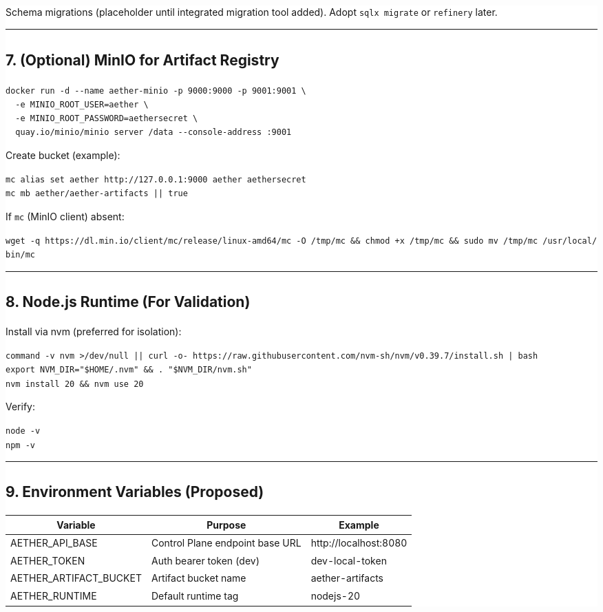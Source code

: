 Schema migrations (placeholder until integrated migration tool added). Adopt `sqlx migrate` or `refinery` later.

---
## 7. (Optional) MinIO for Artifact Registry
```
docker run -d --name aether-minio -p 9000:9000 -p 9001:9001 \
  -e MINIO_ROOT_USER=aether \
  -e MINIO_ROOT_PASSWORD=aethersecret \
  quay.io/minio/minio server /data --console-address :9001
```

Create bucket (example):
```
mc alias set aether http://127.0.0.1:9000 aether aethersecret
mc mb aether/aether-artifacts || true
```

If `mc` (MinIO client) absent:
```
wget -q https://dl.min.io/client/mc/release/linux-amd64/mc -O /tmp/mc && chmod +x /tmp/mc && sudo mv /tmp/mc /usr/local/bin/mc
```

---
## 8. Node.js Runtime (For Validation)

Install via nvm (preferred for isolation):
```
command -v nvm >/dev/null || curl -o- https://raw.githubusercontent.com/nvm-sh/nvm/v0.39.7/install.sh | bash
export NVM_DIR="$HOME/.nvm" && . "$NVM_DIR/nvm.sh"
nvm install 20 && nvm use 20
```

Verify:
```
node -v
npm -v
```

---
## 9. Environment Variables (Proposed)

| Variable | Purpose | Example |
|----------|---------|---------|
| AETHER_API_BASE | Control Plane endpoint base URL | http://localhost:8080 |
| AETHER_TOKEN | Auth bearer token (dev) | dev-local-token |
| AETHER_ARTIFACT_BUCKET | Artifact bucket name | aether-artifacts |
| AETHER_RUNTIME | Default runtime tag | nodejs-20 |
